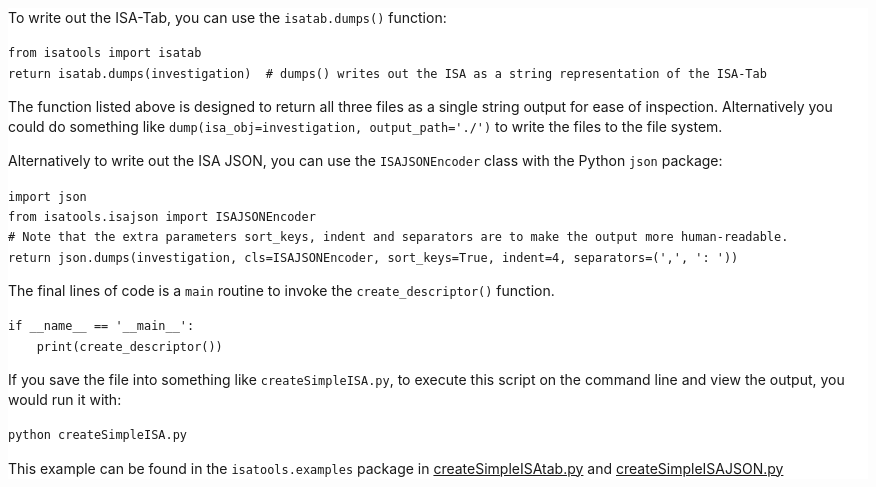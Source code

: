 To write out the ISA-Tab, you can use the `isatab.dumps()` function:

``` {.sourceCode .python}
from isatools import isatab
return isatab.dumps(investigation)  # dumps() writes out the ISA as a string representation of the ISA-Tab
```

The function listed above is designed to return all three files as a
single string output for ease of inspection. Alternatively you could do
something like `dump(isa_obj=investigation, output_path='./')` to write
the files to the file system.

Alternatively to write out the ISA JSON, you can use the
`ISAJSONEncoder` class with the Python `json` package:

``` {.sourceCode .python}
import json
from isatools.isajson import ISAJSONEncoder
# Note that the extra parameters sort_keys, indent and separators are to make the output more human-readable.
return json.dumps(investigation, cls=ISAJSONEncoder, sort_keys=True, indent=4, separators=(',', ': '))
```

The final lines of code is a `main` routine to invoke the
`create_descriptor()` function.

``` {.sourceCode .python}
if __name__ == '__main__':
    print(create_descriptor())
```

If you save the file into something like `createSimpleISA.py`, to
execute this script on the command line and view the output, you would
run it with:

    python createSimpleISA.py

This example can be found in the `isatools.examples` package in
[createSimpleISAtab.py](https://github.com/ISA-tools/isa-api/blob/master/isatools/examples/createSimpleISAtab.py)
and
[createSimpleISAJSON.py](https://github.com/ISA-tools/isa-api/blob/master/isatools/examples/createSimpleISAJSON.py)
